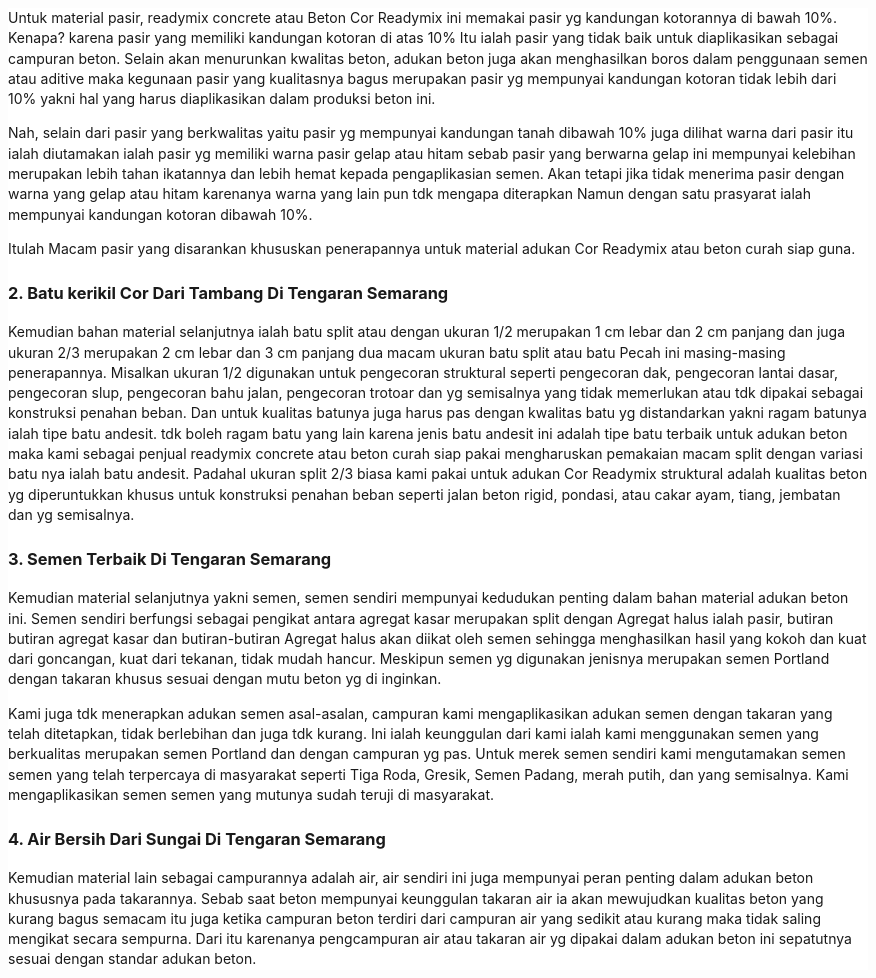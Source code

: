 Untuk material pasir, readymix concrete atau Beton Cor Readymix ini memakai pasir yg kandungan kotorannya di bawah 10%. Kenapa? karena pasir yang memiliki kandungan kotoran di atas 10% Itu ialah pasir yang tidak baik untuk diaplikasikan sebagai campuran beton. Selain akan menurunkan kwalitas beton, adukan beton juga akan menghasilkan boros dalam penggunaan semen atau aditive maka kegunaan pasir yang kualitasnya bagus merupakan pasir yg mempunyai kandungan kotoran tidak lebih dari 10% yakni hal yang harus diaplikasikan dalam produksi beton ini.

Nah, selain dari pasir yang berkwalitas yaitu pasir yg mempunyai kandungan tanah dibawah 10% juga dilihat warna dari pasir itu ialah diutamakan ialah pasir yg memiliki warna pasir gelap atau hitam sebab pasir yang berwarna gelap ini mempunyai kelebihan merupakan lebih tahan ikatannya dan lebih hemat kepada pengaplikasian semen. Akan tetapi jika tidak menerima pasir dengan warna yang gelap atau hitam karenanya warna yang lain pun tdk mengapa diterapkan Namun dengan satu prasyarat ialah mempunyai kandungan kotoran dibawah 10%.

Itulah Macam pasir yang disarankan khususkan penerapannya untuk material adukan Cor Readymix atau beton curah siap guna.

### 2\. Batu kerikil Cor Dari Tambang Di Tengaran Semarang

Kemudian bahan material selanjutnya ialah batu split atau dengan ukuran 1/2 merupakan 1 cm lebar dan 2 cm panjang dan juga ukuran 2/3 merupakan 2 cm lebar dan 3 cm panjang dua macam ukuran batu split atau batu Pecah ini masing-masing penerapannya. Misalkan ukuran 1/2 digunakan untuk pengecoran struktural seperti pengecoran dak, pengecoran lantai dasar, pengecoran slup, pengecoran bahu jalan, pengecoran trotoar dan yg semisalnya yang tidak memerlukan atau tdk dipakai sebagai konstruksi penahan beban. Dan untuk kualitas batunya juga harus pas dengan kwalitas batu yg distandarkan yakni ragam batunya ialah tipe batu andesit. tdk boleh ragam batu yang lain karena jenis batu andesit ini adalah tipe batu terbaik untuk adukan beton maka kami sebagai penjual readymix concrete atau beton curah siap pakai mengharuskan pemakaian macam split dengan variasi batu nya ialah batu andesit. Padahal ukuran split 2/3 biasa kami pakai untuk adukan Cor Readymix struktural adalah kualitas beton yg diperuntukkan khusus untuk konstruksi penahan beban seperti jalan beton rigid, pondasi, atau cakar ayam, tiang, jembatan dan yg semisalnya.

### 3\. Semen Terbaik Di Tengaran Semarang

Kemudian material selanjutnya yakni semen, semen sendiri mempunyai kedudukan penting dalam bahan material adukan beton ini. Semen sendiri berfungsi sebagai pengikat antara agregat kasar merupakan split dengan Agregat halus ialah pasir, butiran butiran agregat kasar dan butiran-butiran Agregat halus akan diikat oleh semen sehingga menghasilkan hasil yang kokoh dan kuat dari goncangan, kuat dari tekanan, tidak mudah hancur. Meskipun semen yg digunakan jenisnya merupakan semen Portland dengan takaran khusus sesuai dengan mutu beton yg di inginkan.

Kami juga tdk menerapkan adukan semen asal-asalan, campuran kami mengaplikasikan adukan semen dengan takaran yang telah ditetapkan, tidak berlebihan dan juga tdk kurang. Ini ialah keunggulan dari kami ialah kami menggunakan semen yang berkualitas merupakan semen Portland dan dengan campuran yg pas. Untuk merek semen sendiri kami mengutamakan semen semen yang telah terpercaya di masyarakat seperti Tiga Roda, Gresik, Semen Padang, merah putih, dan yang semisalnya. Kami mengaplikasikan semen semen yang mutunya sudah teruji di masyarakat.

### 4\. Air Bersih Dari Sungai Di Tengaran Semarang

Kemudian material lain sebagai campurannya adalah air, air sendiri ini juga mempunyai peran penting dalam adukan beton khususnya pada takarannya. Sebab saat beton mempunyai keunggulan takaran air ia akan mewujudkan kualitas beton yang kurang bagus semacam itu juga ketika campuran beton terdiri dari campuran air yang sedikit atau kurang maka tidak saling mengikat secara sempurna. Dari itu karenanya pengcampuran air atau takaran air yg dipakai dalam adukan beton ini sepatutnya sesuai dengan standar adukan beton.
